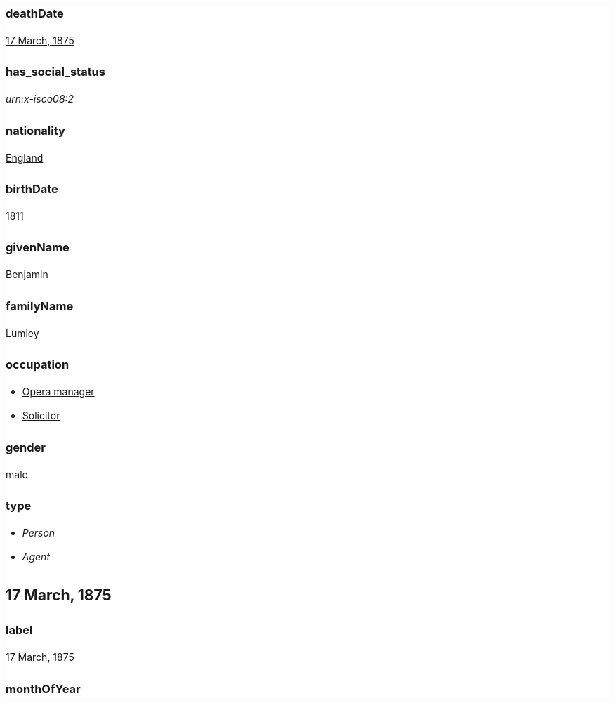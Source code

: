 ### deathDate


[17 March, 1875](#17-March-1875)

### has_social_status


*urn:x-isco08:2*

### nationality


[England](#England)

### birthDate


[1811](#1811)

### givenName


Benjamin

### familyName


Lumley

### occupation

 - [Opera manager](#Opera-manager)

 - [Solicitor](#Solicitor)

### gender


male

### type

 - *Person*

 - *Agent*

## 17 March, 1875

### label


17 March, 1875

### monthOfYear

